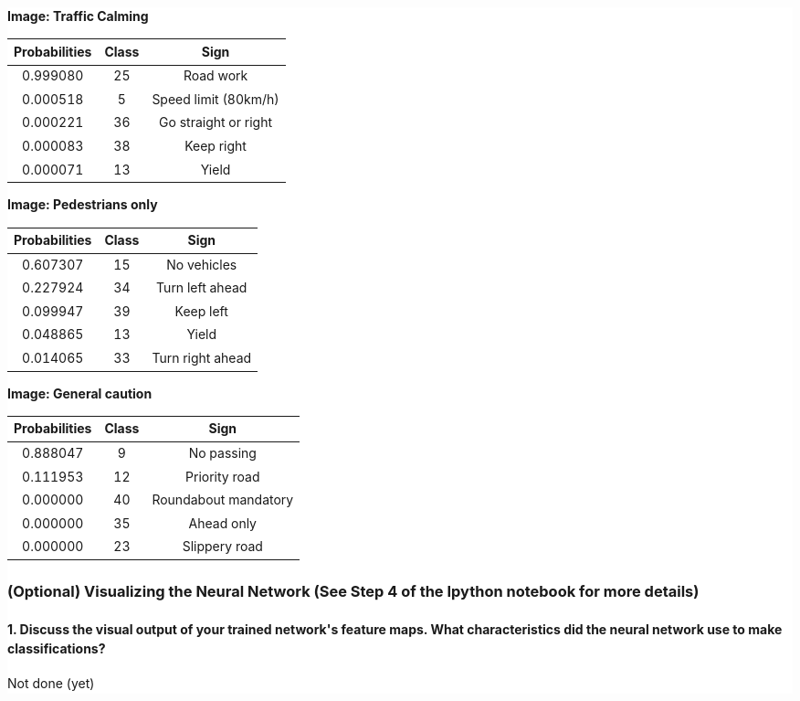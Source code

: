 __Image: Traffic Calming__

|    Probabilities     |     Class     |      Sign      |
| :----------------: |:-------------:| :-------------:|
|  0.999080   | 25 | Road work  | 
| 0.000518  | 5    | Speed limit (80km/h) | 
| 0.000221 | 36    |  Go straight or right  |
| 0.000083 | 38    | Keep right  |
| 0.000071 | 13    | Yield | 

__Image: Pedestrians only__

|    Probabilities     |     Class     |      Sign      |
| :----------------: |:-------------:| :-------------:|
|  0.607307   | 15 | No vehicles  | 
| 0.227924  | 34    |Turn left ahead | 
| 0.099947 | 39   |  Keep left  |
| 0.048865 | 13    | Yield  |
| 0.014065 | 33    | Turn right ahead | 

__Image: General caution__
   
|    Probabilities     |     Class     |      Sign      |
| :----------------: |:-------------:| :-------------:|
|  0.888047   | 9 | No passing | 
| 0.111953  | 12    | Priority road | 
| 0.000000 | 40   |  Roundabout mandatory  |
| 0.000000 | 35    | Ahead only  |
| 0.000000 | 23    | Slippery road | 

### (Optional) Visualizing the Neural Network (See Step 4 of the Ipython notebook for more details)
#### 1. Discuss the visual output of your trained network's feature maps. What characteristics did the neural network use to make classifications?

Not done (yet)

